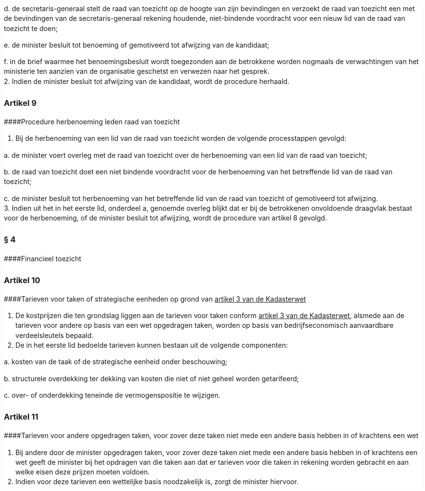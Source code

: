d. de secretaris-generaal stelt de raad van toezicht op de hoogte van zijn bevindingen en verzoekt de raad van toezicht een met de bevindingen van de secretaris-generaal rekening houdende, niet-bindende voordracht voor een nieuw lid van de raad van toezicht te doen;  

e. de minister besluit tot benoeming of gemotiveerd tot afwijzing van de kandidaat;  

f. in de brief waarmee het benoemingsbesluit wordt toegezonden aan de betrokkene worden nogmaals de verwachtingen van het ministerie ten aanzien van de organisatie geschetst en verwezen naar het gesprek.     
2.  Indien de minister besluit tot afwijzing van de kandidaat, wordt de procedure herhaald.  

### Artikel  9  

####Procedure herbenoeming leden raad van toezicht

1.  Bij de herbenoeming van een lid van de raad van toezicht worden de volgende processtappen gevolgd: 

a. de minister voert overleg met de raad van toezicht over de herbenoeming van een lid van de raad van toezicht;  

b. de raad van toezicht doet een niet bindende voordracht voor de herbenoeming van het betreffende lid van de raad van toezicht;  

c. de minister besluit tot herbenoeming van het betreffende lid van de raad van toezicht of gemotiveerd tot afwijzing.     
3.  Indien uit het in het eerste lid, onderdeel a, genoemde overleg blijkt dat er bij de betrokkenen onvoldoende draagvlak bestaat voor de herbenoeming, of de minister besluit tot afwijzing, wordt de procedure van artikel 8 gevolgd.  

### §  4  

####Financieel toezicht

### Artikel  10  

####Tarieven voor taken of strategische eenheden op grond van [artikel 3 van de Kadasterwet](../../../../../../../../../../../../../../../../wet/kadasterwet/BWBR0004541/README.md)

1.  De kostprijzen die ten grondslag liggen aan de tarieven voor taken conform [artikel 3 van de Kadasterwet](../../../../../../../../../../../../../../../../wet/kadasterwet/BWBR0004541/README.md), alsmede aan de tarieven voor andere op basis van een wet opgedragen taken, worden op basis van bedrijfseconomisch aanvaardbare verdeelsleutels bepaald.   
2.  De in het eerste lid bedoelde tarieven kunnen bestaan uit de volgende componenten: 

a. kosten van de taak of de strategische eenheid onder beschouwing;  

b. structurele overdekking ter dekking van kosten die niet of niet geheel worden getarifeerd;  

c. over- of onderdekking teneinde de vermogenspositie te wijzigen.    

### Artikel  11  

####Tarieven voor andere opgedragen taken, voor zover deze taken niet mede een andere basis hebben in of krachtens een wet

1.  Bij andere door de minister opgedragen taken, voor zover deze taken niet mede een andere basis hebben in of krachtens een wet geeft de minister bij het opdragen van die taken aan dat er tarieven voor die taken in rekening worden gebracht en aan welke eisen deze prijzen moeten voldoen.   
2.  Indien voor deze tarieven een wettelijke basis noodzakelijk is, zorgt de minister hiervoor.  
